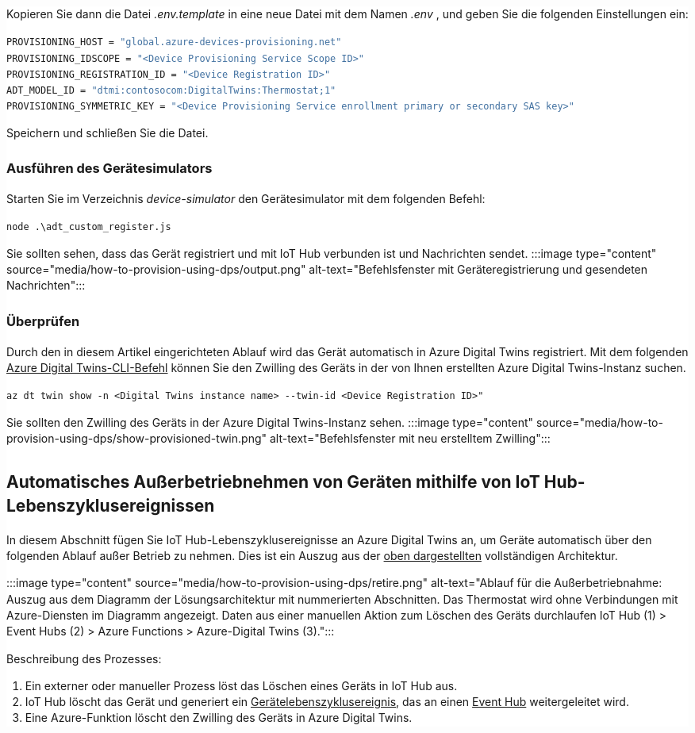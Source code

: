 Kopieren Sie dann die Datei *.env.template* in eine neue Datei mit dem Namen *.env* , und geben Sie die folgenden Einstellungen ein:

```cmd
PROVISIONING_HOST = "global.azure-devices-provisioning.net"
PROVISIONING_IDSCOPE = "<Device Provisioning Service Scope ID>"
PROVISIONING_REGISTRATION_ID = "<Device Registration ID>"
ADT_MODEL_ID = "dtmi:contosocom:DigitalTwins:Thermostat;1"
PROVISIONING_SYMMETRIC_KEY = "<Device Provisioning Service enrollment primary or secondary SAS key>"
```

Speichern und schließen Sie die Datei.

### <a name="start-running-the-device-simulator"></a>Ausführen des Gerätesimulators

Starten Sie im Verzeichnis *device-simulator* den Gerätesimulator mit dem folgenden Befehl:

```cmd
node .\adt_custom_register.js
```

Sie sollten sehen, dass das Gerät registriert und mit IoT Hub verbunden ist und Nachrichten sendet.
:::image type="content" source="media/how-to-provision-using-dps/output.png" alt-text="Befehlsfenster mit Geräteregistrierung und gesendeten Nachrichten":::

### <a name="validate"></a>Überprüfen

Durch den in diesem Artikel eingerichteten Ablauf wird das Gerät automatisch in Azure Digital Twins registriert. Mit dem folgenden [Azure Digital Twins-CLI-Befehl](how-to-use-cli.md) können Sie den Zwilling des Geräts in der von Ihnen erstellten Azure Digital Twins-Instanz suchen.

```azurecli-interactive
az dt twin show -n <Digital Twins instance name> --twin-id <Device Registration ID>"
```

Sie sollten den Zwilling des Geräts in der Azure Digital Twins-Instanz sehen.
:::image type="content" source="media/how-to-provision-using-dps/show-provisioned-twin.png" alt-text="Befehlsfenster mit neu erstelltem Zwilling":::

## <a name="auto-retire-device-using-iot-hub-lifecycle-events"></a>Automatisches Außerbetriebnehmen von Geräten mithilfe von IoT Hub-Lebenszyklusereignissen

In diesem Abschnitt fügen Sie IoT Hub-Lebenszyklusereignisse an Azure Digital Twins an, um Geräte automatisch über den folgenden Ablauf außer Betrieb zu nehmen. Dies ist ein Auszug aus der [oben dargestellten](#solution-architecture) vollständigen Architektur.

:::image type="content" source="media/how-to-provision-using-dps/retire.png" alt-text="Ablauf für die Außerbetriebnahme: Auszug aus dem Diagramm der Lösungsarchitektur mit nummerierten Abschnitten. Das Thermostat wird ohne Verbindungen mit Azure-Diensten im Diagramm angezeigt. Daten aus einer manuellen Aktion zum Löschen des Geräts durchlaufen IoT Hub (1) > Event Hubs (2) > Azure Functions > Azure-Digital Twins (3).":::

Beschreibung des Prozesses:
1. Ein externer oder manueller Prozess löst das Löschen eines Geräts in IoT Hub aus.
2. IoT Hub löscht das Gerät und generiert ein [Gerätelebenszyklusereignis](../iot-hub/iot-hub-device-management-overview.md#device-lifecycle), das an einen [Event Hub](../event-hubs/event-hubs-about.md) weitergeleitet wird.
3. Eine Azure-Funktion löscht den Zwilling des Geräts in Azure Digital Twins.
